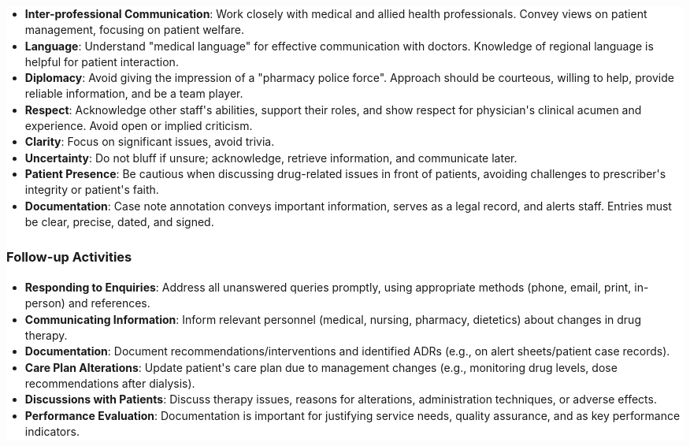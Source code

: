 - **Inter-professional Communication**: Work closely with medical and allied health professionals. Convey views on patient management, focusing on patient welfare.
- **Language**: Understand "medical language" for effective communication with doctors. Knowledge of regional language is helpful for patient interaction.
- **Diplomacy**: Avoid giving the impression of a "pharmacy police force". Approach should be courteous, willing to help, provide reliable information, and be a team player.
- **Respect**: Acknowledge other staff's abilities, support their roles, and show respect for physician's clinical acumen and experience. Avoid open or implied criticism.
- **Clarity**: Focus on significant issues, avoid trivia.
- **Uncertainty**: Do not bluff if unsure; acknowledge, retrieve information, and communicate later.
- **Patient Presence**: Be cautious when discussing drug-related issues in front of patients, avoiding challenges to prescriber's integrity or patient's faith.
- **Documentation**: Case note annotation conveys important information, serves as a legal record, and alerts staff. Entries must be clear, precise, dated, and signed.

### Follow-up Activities

- **Responding to Enquiries**: Address all unanswered queries promptly, using appropriate methods (phone, email, print, in-person) and references.
- **Communicating Information**: Inform relevant personnel (medical, nursing, pharmacy, dietetics) about changes in drug therapy.
- **Documentation**: Document recommendations/interventions and identified ADRs (e.g., on alert sheets/patient case records).
- **Care Plan Alterations**: Update patient's care plan due to management changes (e.g., monitoring drug levels, dose recommendations after dialysis).
- **Discussions with Patients**: Discuss therapy issues, reasons for alterations, administration techniques, or adverse effects.
- **Performance Evaluation**: Documentation is important for justifying service needs, quality assurance, and as key performance indicators.
